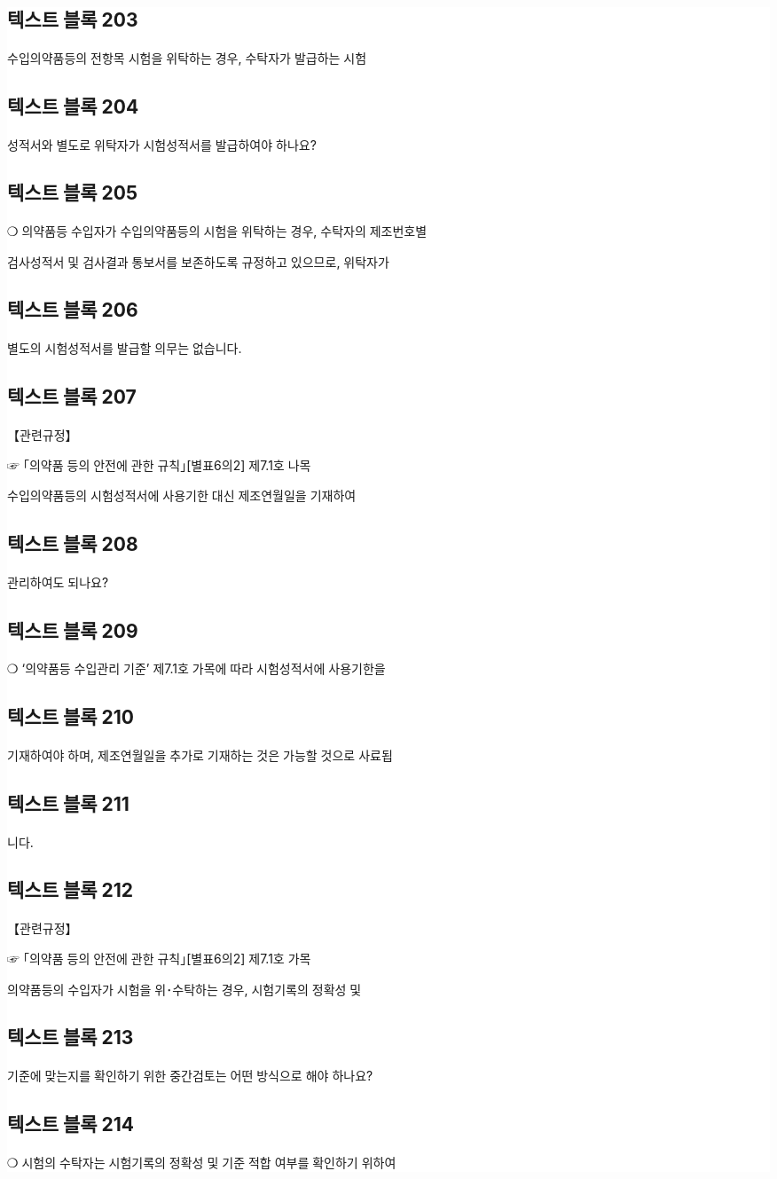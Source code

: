 ## 텍스트 블록 203
수입의약품등의 전항목 시험을 위탁하는 경우, 수탁자가 발급하는 시험

## 텍스트 블록 204
성적서와 별도로 위탁자가 시험성적서를 발급하여야 하나요?

## 텍스트 블록 205
❍ 의약품등 수입자가 수입의약품등의 시험을 위탁하는 경우, 수탁자의 제조번호별

검사성적서 및 검사결과 통보서를 보존하도록 규정하고 있으므로, 위탁자가

## 텍스트 블록 206
별도의 시험성적서를 발급할 의무는 없습니다.

## 텍스트 블록 207
【관련규정】

☞ ｢의약품 등의 안전에 관한 규칙｣[별표6의2] 제7.1호 나목

수입의약품등의 시험성적서에 사용기한 대신 제조연월일을 기재하여

## 텍스트 블록 208
관리하여도 되나요?

## 텍스트 블록 209
❍ ‘의약품등 수입관리 기준’ 제7.1호 가목에 따라 시험성적서에 사용기한을

## 텍스트 블록 210
기재하여야 하며, 제조연월일을 추가로 기재하는 것은 가능할 것으로 사료됩

## 텍스트 블록 211
니다.

## 텍스트 블록 212
【관련규정】

☞ ｢의약품 등의 안전에 관한 규칙｣[별표6의2] 제7.1호 가목

의약품등의 수입자가 시험을 위･수탁하는 경우, 시험기록의 정확성 및

## 텍스트 블록 213
기준에 맞는지를 확인하기 위한 중간검토는 어떤 방식으로 해야 하나요?

## 텍스트 블록 214
❍ 시험의 수탁자는 시험기록의 정확성 및 기준 적합 여부를 확인하기 위하여
